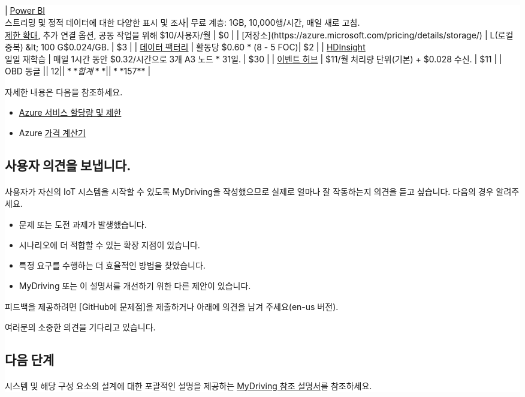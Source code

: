 | [Power BI](https://powerbi.microsoft.com/pricing/)<br/>  스트리밍 및 정적 데이터에 대한 다양한 표시 및 조사| 무료 계층: 1GB, 10,000행/시간, 매일 새로 고침. <br/> [제한 확대](https://powerbi.microsoft.com/documentation/powerbi-power-bi-pro-content-what-is-it/), 추가 연결 옵션, 공동 작업을 위해 $10/사용자/월    | $0             |
| [저장소](https://azure.microsoft.com/pricing/details/storage/)   | L(로컬 중복) &lt; 100 G$0.024/GB.  | $3             |
| [데이터 팩터리](https://azure.microsoft.com/pricing/details/data-factory/)                                                                                                                       | 활동당 $0.60 \* (8 - 5 FOC)| $2             |
| [HDInsight](https://azure.microsoft.com/pricing/details/hdinsight/) <br/>   일일 재학습   | 매일 1시간 동안 $0.32/시간으로 3개 A3 노드 * 31일. | $30            |
| [이벤트 허브](https://azure.microsoft.com/pricing/details/event-hubs/)  | $11/월 처리량 단위(기본) + $0.028 수신. | $11            |
| OBD 동글  || $12            |
| **합계**|    | **$157**       |

자세한 내용은 다음을 참조하세요.

-    [Azure 서비스 할당량 및 제한](../azure-subscription-service-limits.md#iot-hub-limits)

-   Azure [가격 계산기](https://azure.microsoft.com/pricing/calculator/)

## <a name="send-us-your-feedback"></a>사용자 의견을 보냅니다.

사용자가 자신의 IoT 시스템을 시작할 수 있도록 MyDriving을 작성했으므로 실제로 얼마나 잘 작동하는지 의견을 듣고 싶습니다. 다음의 경우 알려주세요.

-  문제 또는 도전 과제가 발생했습니다.

-  시나리오에 더 적합할 수 있는 확장 지점이 있습니다.

-  특정 요구를 수행하는 더 효율적인 방법을 찾았습니다.

-  MyDriving 또는 이 설명서를 개선하기 위한 다른 제안이 있습니다.

피드백을 제공하려면 [GitHub에 문제점]을 제출하거나 아래에 의견을 남겨 주세요(en-us 버전).

여러분의 소중한 의견을 기다리고 있습니다.

## <a name="next-steps"></a>다음 단계

시스템 및 해당 구성 요소의 설계에 대한 포괄적인 설명을 제공하는 [MyDriving 참조 설명서](http://aka.ms/mydrivingdocs)를 참조하세요.






